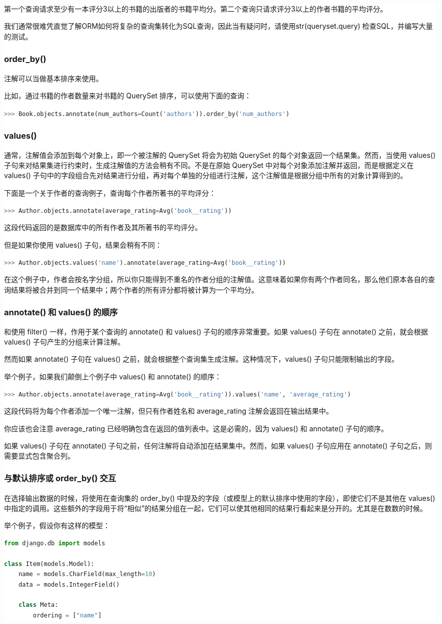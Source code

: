 第一个查询请求至少有一本评分3以上的书籍的出版者的书籍平均分。第二个查询只请求评分3以上的作者书籍的平均评分。

我们通常很难凭直觉了解ORM如何将复杂的查询集转化为SQL查询，因此当有疑问时，请使用str(queryset.query) 检查SQL，并编写大量的测试。

### order_by()
注解可以当做基本排序来使用。

比如，通过书籍的作者数量来对书籍的 QuerySet 排序，可以使用下面的查询：
```python
>>> Book.objects.annotate(num_authors=Count('authors')).order_by('num_authors')
```

### values()
通常，注解值会添加到每个对象上，即一个被注解的 QuerySet 将会为初始 QuerySet 的每个对象返回一个结果集。然而，当使用 values() 子句来对结果集进行约束时，生成注解值的方法会稍有不同。不是在原始 QuerySet 中对每个对象添加注解并返回，而是根据定义在 values() 子句中的字段组合先对结果进行分组，再对每个单独的分组进行注解，这个注解值是根据分组中所有的对象计算得到的。

下面是一个关于作者的查询例子，查询每个作者所著书的平均评分：
```python
>>> Author.objects.annotate(average_rating=Avg('book__rating'))
```

这段代码返回的是数据库中的所有作者及其所著书的平均评分。

但是如果你使用 values() 子句，结果会稍有不同：
```python
>>> Author.objects.values('name').annotate(average_rating=Avg('book__rating'))
```

在这个例子中，作者会按名字分组，所以你只能得到不重名的作者分组的注解值。这意味着如果你有两个作者同名，那么他们原本各自的查询结果将被合并到同一个结果中；两个作者的所有评分都将被计算为一个平均分。

### annotate() 和 values() 的顺序
和使用 filter() 一样，作用于某个查询的 annotate() 和 values() 子句的顺序非常重要。如果 values() 子句在 annotate() 之前，就会根据 values() 子句产生的分组来计算注解。

然而如果 annotate() 子句在 values() 之前，就会根据整个查询集生成注解。这种情况下，values() 子句只能限制输出的字段。

举个例子，如果我们颠倒上个例子中 values() 和 annotate() 的顺序：
```python
>>> Author.objects.annotate(average_rating=Avg('book__rating')).values('name', 'average_rating')
```

这段代码将为每个作者添加一个唯一注解，但只有作者姓名和 average_rating 注解会返回在输出结果中。

你应该也会注意 average_rating 已经明确包含在返回的值列表中。这是必需的，因为 values() 和 annotate() 子句的顺序。

如果 values() 子句在 annotate() 子句之前，任何注解将自动添加在结果集中。然而，如果 values() 子句应用在 annotate() 子句之后，则需要显式包含聚合列。

### 与默认排序或 order_by() 交互
在选择输出数据的时候，将使用在查询集的 order_by() 中提及的字段（或模型上的默认排序中使用的字段），即使它们不是其他在 values() 中指定的调用。这些额外的字段用于将“相似”的结果分组在一起，它们可以使其他相同的结果行看起来是分开的。尤其是在数数的时候。

举个例子，假设你有这样的模型：
```python
from django.db import models

class Item(models.Model):
    name = models.CharField(max_length=10)
    data = models.IntegerField()

    class Meta:
        ordering = ["name"]
```
